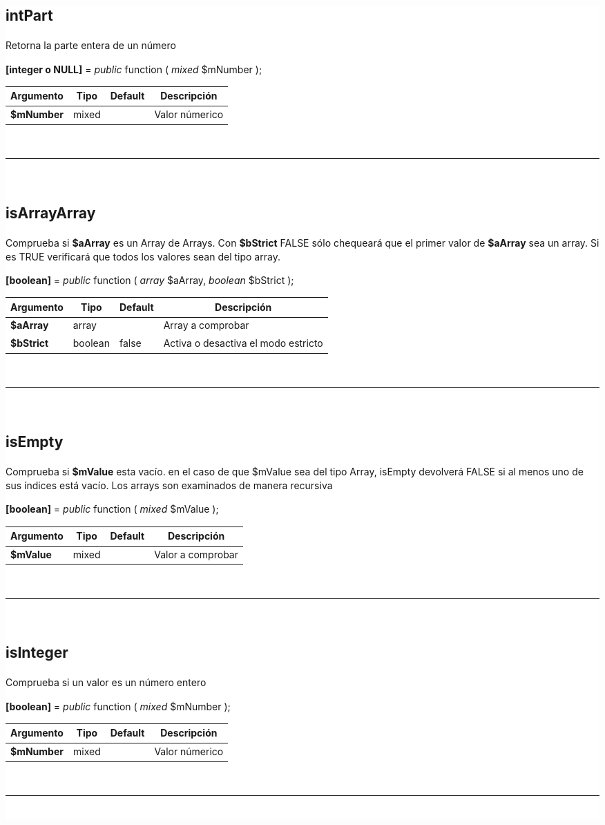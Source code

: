 ## intPart
Retorna la parte entera de un número  

**[integer o NULL]** =  *public* function ( *mixed* \$mNumber );  

|Argumento|Tipo|Default|Descripción|
|---|---|---|---|
|**\$mNumber**|mixed||Valor númerico|
&nbsp;
___
&nbsp;

## isArrayArray
Comprueba si **\$aArray** es un Array de Arrays. 
Con **\$bStrict** FALSE sólo chequeará que el primer valor de **\$aArray** sea un array. Si es TRUE verificará que todos los valores sean del tipo array.  

**[boolean]** =  *public* function ( *array* \$aArray, *boolean* \$bStrict );  

|Argumento|Tipo|Default|Descripción|
|---|---|---|---|
|**\$aArray**|array||Array a comprobar|
|**\$bStrict**|boolean|false|Activa o desactiva el modo estricto|
&nbsp;
___
&nbsp;

## isEmpty
Comprueba si **\$mValue** esta vacío. en el caso de que 
\$mValue sea del tipo Array, isEmpty devolverá FALSE si al menos
uno de sus índices está vacío. Los arrays son examinados de manera recursiva  

**[boolean]** =  *public* function ( *mixed* \$mValue );  

|Argumento|Tipo|Default|Descripción|
|---|---|---|---|
|**\$mValue**|mixed||Valor a comprobar|
&nbsp;
___
&nbsp;

## isInteger
Comprueba si un valor es un número entero  

**[boolean]** =  *public* function ( *mixed* \$mNumber );  

|Argumento|Tipo|Default|Descripción|
|---|---|---|---|
|**\$mNumber**|mixed||Valor númerico|
&nbsp;
___
&nbsp;
